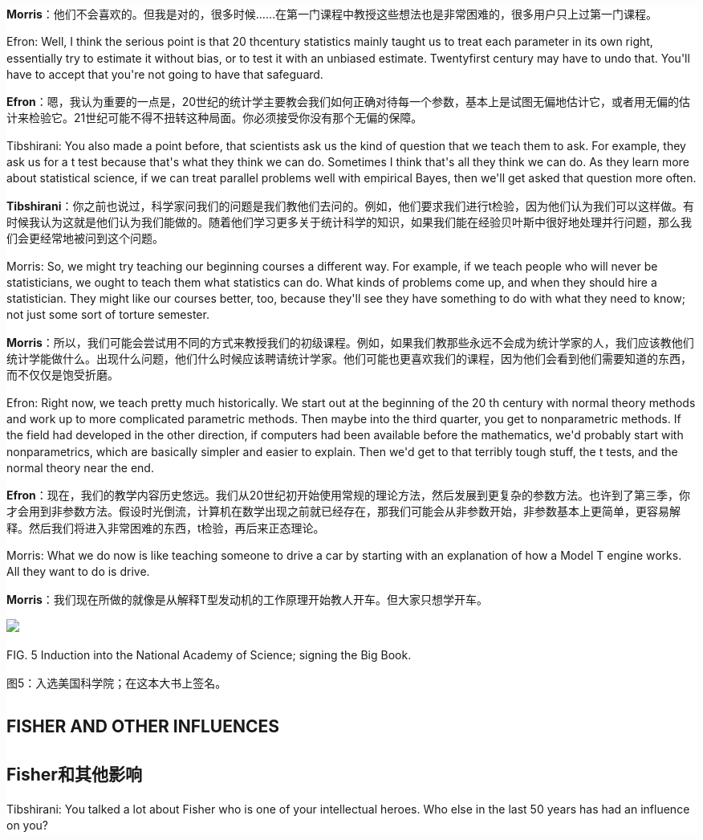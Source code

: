 **Morris**：他们不会喜欢的。但我是对的，很多时候……在第一门课程中教授这些想法也是非常困难的，很多用户只上过第一门课程。

Efron: Well, I think the serious point is that 20 thcentury statistics mainly taught us to treat each parameter in its own right, essentially try to estimate it without bias, or to test it with an unbiased estimate. Twentyfirst century may have to undo that. You'll have to accept that you're not going to have that safeguard.

**Efron**：嗯，我认为重要的一点是，20世纪的统计学主要教会我们如何正确对待每一个参数，基本上是试图无偏地估计它，或者用无偏的估计来检验它。21世纪可能不得不扭转这种局面。你必须接受你没有那个无偏的保障。


Tibshirani: You also made a point before, that scientists ask us the kind of question that we teach them to ask. For example, they ask us for a t test because that's what they think we can do. Sometimes I think that's all they think we can do. As they learn more about statistical science, if we can treat parallel problems well with empirical Bayes, then we'll get asked that question more often.

**Tibshirani**：你之前也说过，科学家问我们的问题是我们教他们去问的。例如，他们要求我们进行t检验，因为他们认为我们可以这样做。有时候我认为这就是他们认为我们能做的。随着他们学习更多关于统计科学的知识，如果我们能在经验贝叶斯中很好地处理并行问题，那么我们会更经常地被问到这个问题。

Morris: So, we might try teaching our beginning courses a different way. For example, if we teach people who will never be statisticians, we ought to teach them what statistics can do. What kinds of problems come up, and when they should hire a statistician. They might like our courses better, too, because they'll see they have something to do with what they need to know; not just some sort of torture semester.

**Morris**：所以，我们可能会尝试用不同的方式来教授我们的初级课程。例如，如果我们教那些永远不会成为统计学家的人，我们应该教他们统计学能做什么。出现什么问题，他们什么时候应该聘请统计学家。他们可能也更喜欢我们的课程，因为他们会看到他们需要知道的东西，而不仅仅是饱受折磨。


Efron: Right now, we teach pretty much historically. We start out at the beginning of the 20 th century with normal theory methods and work up to more complicated parametric methods. Then maybe into the third quarter, you get to nonparametric methods. If the field had developed in the other direction, if computers had been available before the mathematics, we'd probably start with nonparametrics, which are basically simpler and easier to explain. Then we'd get to that terribly tough stuff, the t tests, and the normal theory near the end. 

**Efron**：现在，我们的教学内容历史悠远。我们从20世纪初开始使用常规的理论方法，然后发展到更复杂的参数方法。也许到了第三季，你才会用到非参数方法。假设时光倒流，计算机在数学出现之前就已经存在，那我们可能会从非参数开始，非参数基本上更简单，更容易解释。然后我们将进入非常困难的东西，t检验，再后来正态理论。


Morris: What we do now is like teaching someone to drive a car by starting with an explanation of how a Model $\mathrm{T}$ engine works. All they want to do is drive.


**Morris**：我们现在所做的就像是从解释T型发动机的工作原理开始教人开车。但大家只想学开车。

![](https://cdn.mathpix.com/cropped/c4357fddd050678a597e6abf89644367-08.jpg?height=351&width=507&top_left_y=150&top_left_x=109)

FIG. 5 Induction into the National Academy of Science; signing the Big Book.

图5：入选美国科学院；在这本大书上签名。


## FISHER AND OTHER INFLUENCES

## Fisher和其他影响

Tibshirani: You talked a lot about Fisher who is one of your intellectual heroes. Who else in the last 50 years has had an influence on you?
